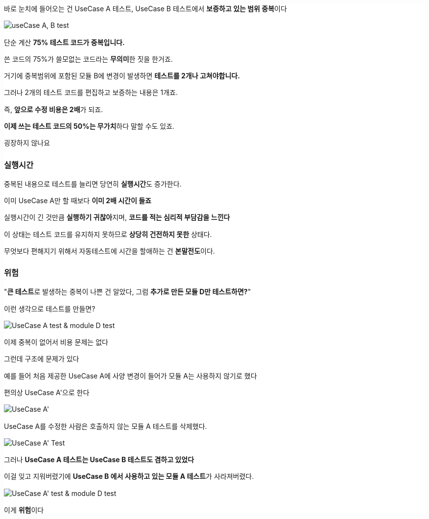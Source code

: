 바로 눈치에 들어오는 건 UseCase A 테스트, UseCase B 테스트에서 **보증하고 있는 범위 중복**이다

![useCase A, B test](https://storage.googleapis.com/zenn-user-upload/9b311favsg4reiy1h2jzfhzsdmd2)

단순 계산 **75% 테스트 코드가 중복입니다.**

쓴 코드의 75%가 쓸모없는 코드라는 **무의미**한 짓을 한거죠.

거기에 중복범위에 포함된 모듈 B에 변경이 발생하면 **테스트를 2개나 고쳐야합니다.**

그러나 2개의 테스트 코드를 편집하고 보증하는 내용은 1개죠.

즉, **앞으로 수정 비용은 2배**가 되죠.

**이제 쓰는 테스트 코드의 50%는 무가치**하다 말할 수도 있죠.

굉장하지 않나요

### 실행시간

중복된 내용으로 테스트를 늘리면 당연히 **실행시간**도 증가한다.

이미 UseCase A만 할 때보다 **이미 2배 시간이 들죠**

실행시간이 긴 것만큼 **실행하기 귀찮아**지며, **코드를 적는 심리적 부담감을 느낀다**

이 상태는 테스트 코드를 유지하지 못하므로 **상당히 건전하지 못한** 상태다.

무엇보다 편해지기 위해서 자동테스트에 시간을 할애하는 건 **본말전도**이다.

### 위험

"**큰 테스트**로 발생하는 중복이 나쁜 건 알았다, 그럼 **추가로 만든 모듈 D만 테스트하면?**"

이런 생각으로 테스트를 만들면?

![UseCase A test & module D test](https://storage.googleapis.com/zenn-user-upload/zzxwnj2fk9nu5pj85jmtgghg5ag8)

이제 중복이 없어서 비용 문제는 없다

그런데 구조에 문제가 있다

예를 들어 처음 제공한 UseCase A에 사양 변경이 들어가 모듈 A는 사용하지 않기로 했다

편의상 UseCase A'으로 한다

![UseCase A'](https://storage.googleapis.com/zenn-user-upload/kwp3bn1b3lrd72lrylfkd4m5bkmk)

UseCase A를 수정한 사람은 호출하지 않는 모듈 A 테스트를 삭제했다.

![UseCase A' Test](https://storage.googleapis.com/zenn-user-upload/868ibzlswbh02b9sy3xvzbi8jutl)

그러나 **UseCase A 테스트는 UseCase B 테스트도 겸하고 있었다**

이걸 잊고 지워버렸기에 **UseCase B 에서 사용하고 있는 모듈 A 테스트**가 사라져버렸다.

![UseCase A' test & module D test](https://storage.googleapis.com/zenn-user-upload/geiwdcx4mwpmz9ab8mmcc7vdd21v)

이게 **위험**이다
